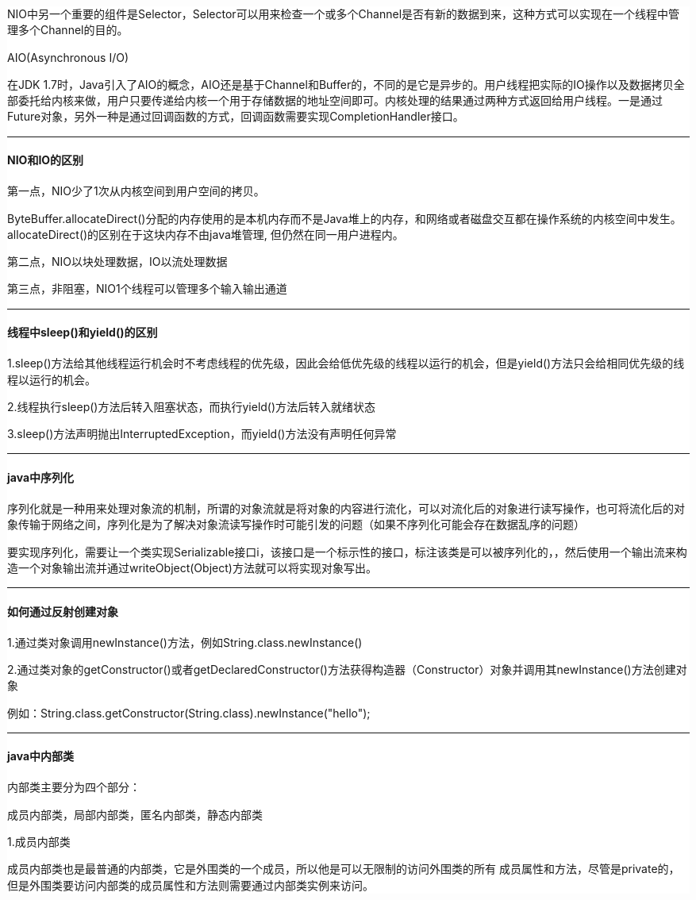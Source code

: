 NIO中另一个重要的组件是Selector，Selector可以用来检查一个或多个Channel是否有新的数据到来，这种方式可以实现在一个线程中管理多个Channel的目的。

AIO(Asynchronous I/O)

在JDK 1.7时，Java引入了AIO的概念，AIO还是基于Channel和Buffer的，不同的是它是异步的。用户线程把实际的IO操作以及数据拷贝全部委托给内核来做，用户只要传递给内核一个用于存储数据的地址空间即可。内核处理的结果通过两种方式返回给用户线程。一是通过Future对象，另外一种是通过回调函数的方式，回调函数需要实现CompletionHandler接口。

----------------------------------------------------------------------------------------------------------------------------------------

#### NIO和IO的区别

第一点，NIO少了1次从内核空间到用户空间的拷贝。

ByteBuffer.allocateDirect()分配的内存使用的是本机内存而不是Java堆上的内存，和网络或者磁盘交互都在操作系统的内核空间中发生。allocateDirect()的区别在于这块内存不由java堆管理, 但仍然在同一用户进程内。

第二点，NIO以块处理数据，IO以流处理数据

第三点，非阻塞，NIO1个线程可以管理多个输入输出通道

----------------------------------------------------------------------------------------------------------------------------------------

#### 线程中sleep()和yield()的区别

1.sleep()方法给其他线程运行机会时不考虑线程的优先级，因此会给低优先级的线程以运行的机会，但是yield()方法只会给相同优先级的线程以运行的机会。

2.线程执行sleep()方法后转入阻塞状态，而执行yield()方法后转入就绪状态

3.sleep()方法声明抛出InterruptedException，而yield()方法没有声明任何异常

----------------------------------------------------------------------------------------------------------------------------------------

#### java中序列化

序列化就是一种用来处理对象流的机制，所谓的对象流就是将对象的内容进行流化，可以对流化后的对象进行读写操作，也可将流化后的对象传输于网络之间，序列化是为了解决对象流读写操作时可能引发的问题（如果不序列化可能会存在数据乱序的问题）

要实现序列化，需要让一个类实现Serializable接口i，该接口是一个标示性的接口，标注该类是可以被序列化的，，然后使用一个输出流来构造一个对象输出流并通过writeObject(Object)方法就可以将实现对象写出。

----------------------------------------------------------------------------------------------------------------------------------------

#### 如何通过反射创建对象

1.通过类对象调用newInstance()方法，例如String.class.newInstance()

2.通过类对象的getConstructor()或者getDeclaredConstructor()方法获得构造器（Constructor）对象并调用其newInstance()方法创建对象

例如：String.class.getConstructor(String.class).newInstance("hello");

----------------------------------------------------------------------------------------------------------------------------------------

#### java中内部类

内部类主要分为四个部分：

成员内部类，局部内部类，匿名内部类，静态内部类

1.成员内部类

成员内部类也是最普通的内部类，它是外围类的一个成员，所以他是可以无限制的访问外围类的所有 成员属性和方法，尽管是private的，但是外围类要访问内部类的成员属性和方法则需要通过内部类实例来访问。
